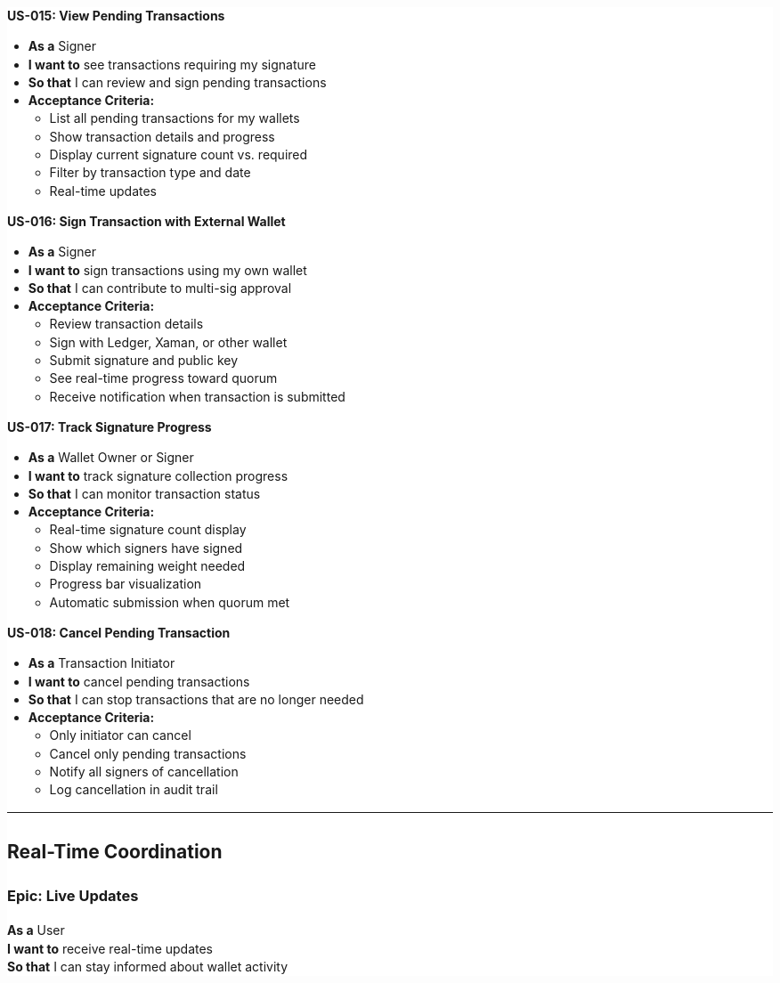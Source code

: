 **US-015: View Pending Transactions**
- **As a** Signer
- **I want to** see transactions requiring my signature
- **So that** I can review and sign pending transactions
- **Acceptance Criteria:**
  - List all pending transactions for my wallets
  - Show transaction details and progress
  - Display current signature count vs. required
  - Filter by transaction type and date
  - Real-time updates

**US-016: Sign Transaction with External Wallet**
- **As a** Signer
- **I want to** sign transactions using my own wallet
- **So that** I can contribute to multi-sig approval
- **Acceptance Criteria:**
  - Review transaction details
  - Sign with Ledger, Xaman, or other wallet
  - Submit signature and public key
  - See real-time progress toward quorum
  - Receive notification when transaction is submitted

**US-017: Track Signature Progress**
- **As a** Wallet Owner or Signer
- **I want to** track signature collection progress
- **So that** I can monitor transaction status
- **Acceptance Criteria:**
  - Real-time signature count display
  - Show which signers have signed
  - Display remaining weight needed
  - Progress bar visualization
  - Automatic submission when quorum met

**US-018: Cancel Pending Transaction**
- **As a** Transaction Initiator
- **I want to** cancel pending transactions
- **So that** I can stop transactions that are no longer needed
- **Acceptance Criteria:**
  - Only initiator can cancel
  - Cancel only pending transactions
  - Notify all signers of cancellation
  - Log cancellation in audit trail

---

## Real-Time Coordination

### Epic: Live Updates
**As a** User  
**I want to** receive real-time updates  
**So that** I can stay informed about wallet activity
